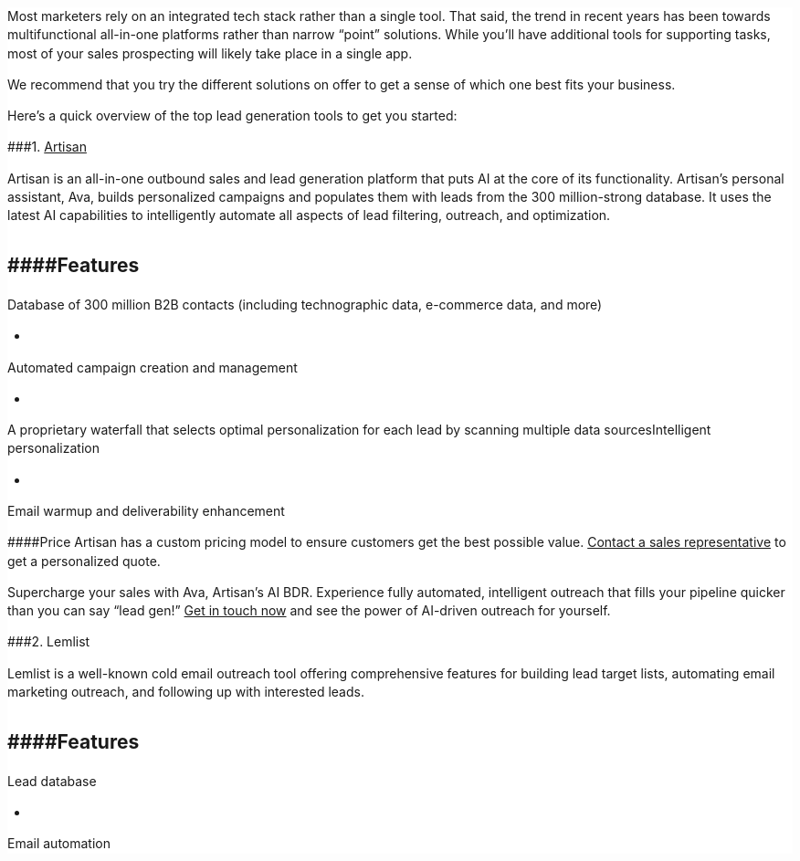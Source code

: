 
Most marketers rely on an integrated tech stack rather than a single tool. That said, the trend in recent years has been towards multifunctional all-in-one platforms rather than narrow “point” solutions. While you’ll have additional tools for supporting tasks, most of your sales prospecting will likely take place in a single app. 


We recommend that you try the different solutions on offer to get a sense of which one best fits your business. 


Here’s a quick overview of the top lead generation tools to get you started: 


###1. [Artisan](https://www.artisan.co/sales-ai)

Artisan is an all-in-one outbound sales and lead generation platform that puts AI at the core of its functionality. Artisan’s personal assistant, Ava, builds personalized campaigns and populates them with leads from the 300 million-strong database. It uses the latest AI capabilities to intelligently automate all aspects of lead filtering, outreach, and optimization. 


####Features
- 
Database of 300 million B2B contacts (including technographic data, e-commerce data, and more)


- 
Automated campaign creation and management


- 
A proprietary waterfall that selects optimal personalization for each lead by scanning multiple data sourcesIntelligent personalization


- 
Email warmup and deliverability enhancement


####Price
Artisan has a custom pricing model to ensure customers get the best possible value. [Contact a sales representative](https://www.artisan.co/talk-to-sales) to get a personalized quote.


Supercharge your sales with Ava, Artisan’s AI BDR. Experience fully automated, intelligent outreach that fills your pipeline quicker than you can say “lead gen!” [Get in touch now](https://www.artisan.co/talk-to-sales) and see the power of AI-driven outreach for yourself. 


###2. Lemlist

Lemlist is a well-known cold email outreach tool offering comprehensive features for building lead target lists, automating email marketing outreach, and following up with interested leads. 


####Features
- 
Lead database


- 
Email automation
